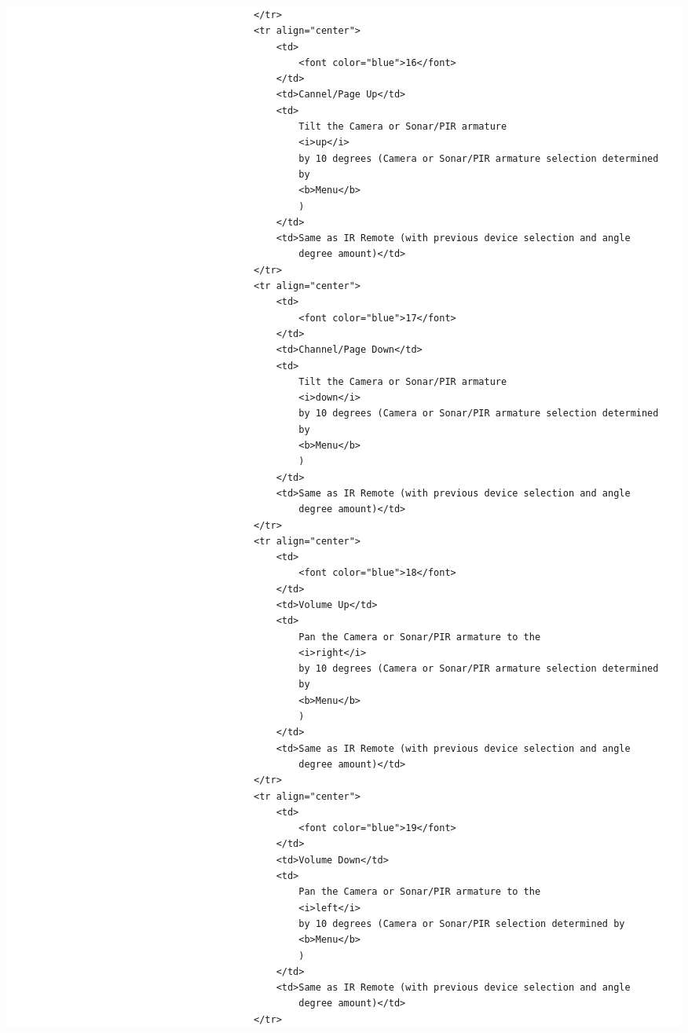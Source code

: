 												</tr>
												<tr align="center">
													<td>
														<font color="blue">16</font>
													</td>
													<td>Cannel/Page Up</td>
													<td>
														Tilt the Camera or Sonar/PIR armature
														<i>up</i>
														by 10 degrees (Camera or Sonar/PIR armature selection determined
														by
														<b>Menu</b>
														)
													</td>
													<td>Same as IR Remote (with previous device selection and angle
														degree amount)</td>
												</tr>
												<tr align="center">
													<td>
														<font color="blue">17</font>
													</td>
													<td>Channel/Page Down</td>
													<td>
														Tilt the Camera or Sonar/PIR armature
														<i>down</i>
														by 10 degrees (Camera or Sonar/PIR armature selection determined
														by
														<b>Menu</b>
														)
													</td>
													<td>Same as IR Remote (with previous device selection and angle
														degree amount)</td>
												</tr>
												<tr align="center">
													<td>
														<font color="blue">18</font>
													</td>
													<td>Volume Up</td>
													<td>
														Pan the Camera or Sonar/PIR armature to the
														<i>right</i>
														by 10 degrees (Camera or Sonar/PIR armature selection determined
														by
														<b>Menu</b>
														)
													</td>
													<td>Same as IR Remote (with previous device selection and angle
														degree amount)</td>
												</tr>
												<tr align="center">
													<td>
														<font color="blue">19</font>
													</td>
													<td>Volume Down</td>
													<td>
														Pan the Camera or Sonar/PIR armature to the
														<i>left</i>
														by 10 degrees (Camera or Sonar/PIR selection determined by
														<b>Menu</b>
														)
													</td>
													<td>Same as IR Remote (with previous device selection and angle
														degree amount)</td>
												</tr>